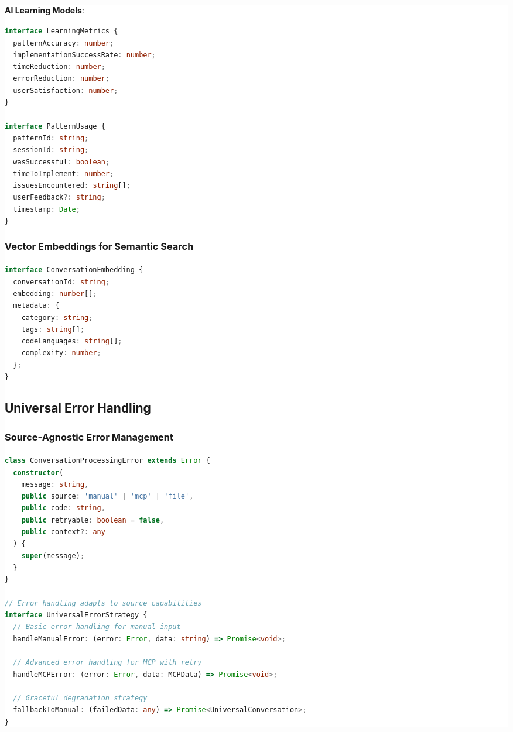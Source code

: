 **AI Learning Models**:
```typescript
interface LearningMetrics {
  patternAccuracy: number;
  implementationSuccessRate: number;
  timeReduction: number;
  errorReduction: number;
  userSatisfaction: number;
}

interface PatternUsage {
  patternId: string;
  sessionId: string;
  wasSuccessful: boolean;
  timeToImplement: number;
  issuesEncountered: string[];
  userFeedback?: string;
  timestamp: Date;
}
```

### Vector Embeddings for Semantic Search

```typescript
interface ConversationEmbedding {
  conversationId: string;
  embedding: number[];
  metadata: {
    category: string;
    tags: string[];
    codeLanguages: string[];
    complexity: number;
  };
}
```

## Universal Error Handling

### Source-Agnostic Error Management

```typescript
class ConversationProcessingError extends Error {
  constructor(
    message: string,
    public source: 'manual' | 'mcp' | 'file',
    public code: string,
    public retryable: boolean = false,
    public context?: any
  ) {
    super(message);
  }
}

// Error handling adapts to source capabilities
interface UniversalErrorStrategy {
  // Basic error handling for manual input
  handleManualError: (error: Error, data: string) => Promise<void>;
  
  // Advanced error handling for MCP with retry
  handleMCPError: (error: Error, data: MCPData) => Promise<void>;
  
  // Graceful degradation strategy
  fallbackToManual: (failedData: any) => Promise<UniversalConversation>;
}
```